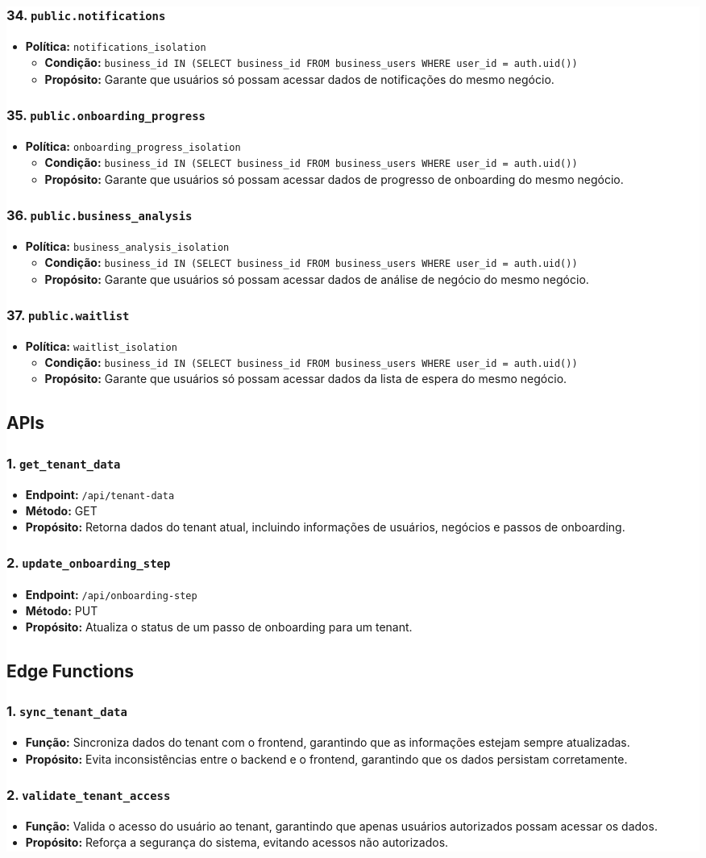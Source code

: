 ### 34. `public.notifications`
- **Política:** `notifications_isolation`
  - **Condição:** `business_id IN (SELECT business_id FROM business_users WHERE user_id = auth.uid())`
  - **Propósito:** Garante que usuários só possam acessar dados de notificações do mesmo negócio.

### 35. `public.onboarding_progress`
- **Política:** `onboarding_progress_isolation`
  - **Condição:** `business_id IN (SELECT business_id FROM business_users WHERE user_id = auth.uid())`
  - **Propósito:** Garante que usuários só possam acessar dados de progresso de onboarding do mesmo negócio.

### 36. `public.business_analysis`
- **Política:** `business_analysis_isolation`
  - **Condição:** `business_id IN (SELECT business_id FROM business_users WHERE user_id = auth.uid())`
  - **Propósito:** Garante que usuários só possam acessar dados de análise de negócio do mesmo negócio.

### 37. `public.waitlist`
- **Política:** `waitlist_isolation`
  - **Condição:** `business_id IN (SELECT business_id FROM business_users WHERE user_id = auth.uid())`
  - **Propósito:** Garante que usuários só possam acessar dados da lista de espera do mesmo negócio.

## APIs

### 1. `get_tenant_data`
- **Endpoint:** `/api/tenant-data`
- **Método:** GET
- **Propósito:** Retorna dados do tenant atual, incluindo informações de usuários, negócios e passos de onboarding.

### 2. `update_onboarding_step`
- **Endpoint:** `/api/onboarding-step`
- **Método:** PUT
- **Propósito:** Atualiza o status de um passo de onboarding para um tenant.

## Edge Functions

### 1. `sync_tenant_data`
- **Função:** Sincroniza dados do tenant com o frontend, garantindo que as informações estejam sempre atualizadas.
- **Propósito:** Evita inconsistências entre o backend e o frontend, garantindo que os dados persistam corretamente.

### 2. `validate_tenant_access`
- **Função:** Valida o acesso do usuário ao tenant, garantindo que apenas usuários autorizados possam acessar os dados.
- **Propósito:** Reforça a segurança do sistema, evitando acessos não autorizados.
